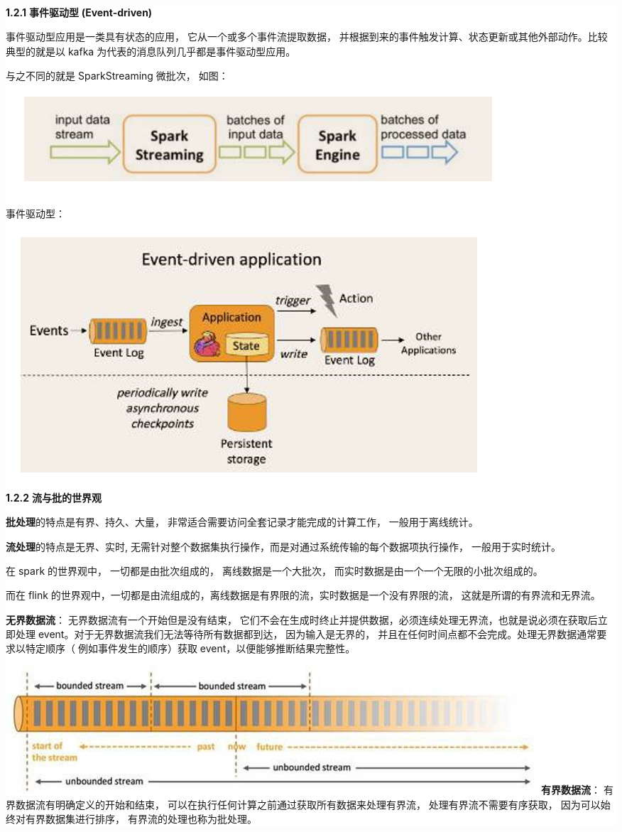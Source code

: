 **1.2.1**     **事件驱动型** **(Event-driven)**

事件驱动型应用是一类具有状态的应用， 它从一个或多个事件流提取数据， 并根据到来的事件触发计算、状态更新或其他外部动作。比较典型的就是以 kafka 为代表的消息队列几乎都是事件驱动型应用。


与之不同的就是 SparkStreaming 微批次， 如图：

![image-20211117183614207](flink.assets/image-20211117183614207-1637150711611.png)

事件驱动型：

 ![image-20211117183626005](flink.assets/image-20211117183626005-1637150711611.png)

**1.2.2**   **流与批的世界观**

**批处理**的特点是有界、持久、大量， 非常适合需要访问全套记录才能完成的计算工作， 一般用于离线统计。

**流处理**的特点是无界、实时, 无需针对整个数据集执行操作，而是对通过系统传输的每个数据项执行操作， 一般用于实时统计。

在 spark 的世界观中， 一切都是由批次组成的， 离线数据是一个大批次， 而实时数据是由一个一个无限的小批次组成的。

而在 flink 的世界观中，一切都是由流组成的，离线数据是有界限的流，实时数据是一个没有界限的流， 这就是所谓的有界流和无界流。

**无界数据流**： 无界数据流有一个开始但是没有结束， 它们不会在生成时终止并提供数据，必须连续处理无界流，也就是说必须在获取后立即处理 event。对于无界数据流我们无法等待所有数据都到达， 因为输入是无界的， 并且在任何时间点都不会完成。处理无界数据通常要求以特定顺序（ 例如事件发生的顺序）获取 event，以便能够推断结果完整性。

![img](flink.assets/clip_image011-1637150711611.jpg)**有界数据流**： 有界数据流有明确定义的开始和结束， 可以在执行任何计算之前通过获取所有数据来处理有界流， 处理有界流不需要有序获取， 因为可以始终对有界数据集进行排序， 有界流的处理也称为批处理。
